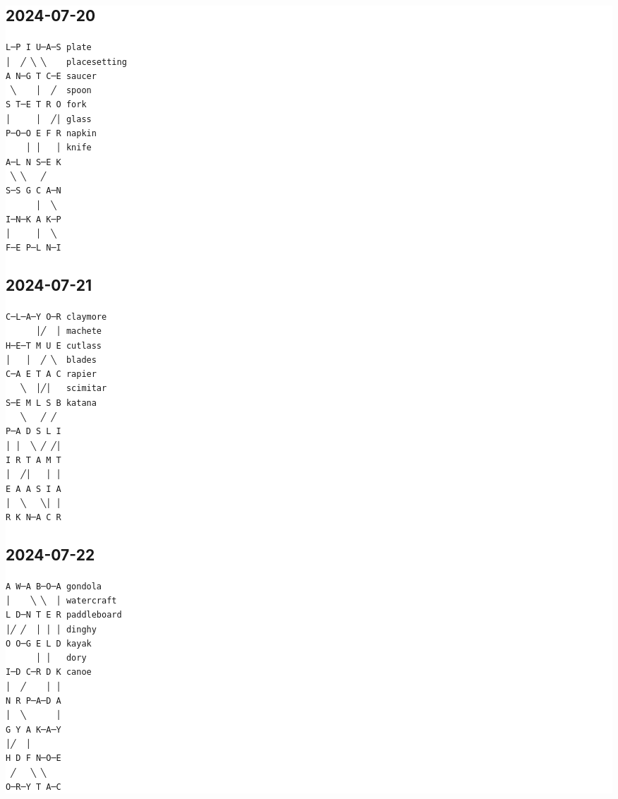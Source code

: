 
## 2024-07-20

	L─P I U─A─S plate
	│  ╱ ╲ ╲    placesetting
	A N─G T C─E saucer
	 ╲    │  ╱  spoon
	S T─E T R O fork
	│     │  ╱│ glass
	P─O─O E F R napkin
	    │ │   │ knife
	A─L N S─E K
	 ╲ ╲   ╱
	S─S G C A─N
	      │  ╲
	I─N─K A K─P
	│     │  ╲
	F─E P─L N─I
	

## 2024-07-21

	C─L─A─Y O─R claymore
	      │╱  │ machete
	H─E─T M U E cutlass
	│   │  ╱ ╲  blades
	C─A E T A C rapier
	   ╲  │╱│   scimitar
	S─E M L S B katana
	   ╲   ╱ ╱
	P─A D S L I
	│ │  ╲ ╱ ╱│
	I R T A M T
	│  ╱│   │ │
	E A A S I A
	│  ╲   ╲│ │
	R K N─A C R
	

## 2024-07-22

	A W─A B─O─A gondola
	│    ╲ ╲  │ watercraft
	L D─N T E R paddleboard
	│╱ ╱  │ │ │ dinghy
	O O─G E L D kayak
	      │ │   dory
	I─D C─R D K canoe
	│  ╱    │ │
	N R P─A─D A
	│  ╲      │
	G Y A K─A─Y
	│╱  │
	H D F N─O─E
	 ╱   ╲ ╲
	O─R─Y T A─C
	